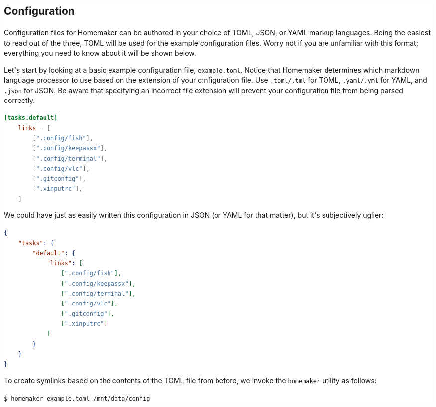 ## Configuration ##

Configuration files for Homemaker can be authored in your choice of [TOML](https://github.com/toml-lang/toml),
[JSON](http://json.org/), or [YAML](http://yaml.org/)  markup languages. Being the easiest to read out of the three,
TOML will be used for the example configuration files. Worry not if you are unfamiliar with this format; everything you
need to know about it will be shown below.

Let's start by looking at a basic example configuration file, `example.toml`. Notice that Homemaker determines which
markdown language processor to use based on the extension of your c:nfiguration file. Use `.toml/.tml` for TOML,
`.yaml/.yml` for YAML, and `.json` for JSON. Be aware that specifying an incorrect file extension will prevent your
configuration file from being parsed correctly.

```toml
[tasks.default]
    links = [
        [".config/fish"],
        [".config/keepassx"],
        [".config/terminal"],
        [".config/vlc"],
        [".gitconfig"],
        [".xinputrc"],
    ]
```

We could have just as easily written this configuration in JSON (or YAML for that matter), but it's subjectively uglier:

```json
{
    "tasks": {
        "default": {
            "links": [
                [".config/fish"],
                [".config/keepassx"],
                [".config/terminal"],
                [".config/vlc"],
                [".gitconfig"],
                [".xinputrc"]
            ]
        }
    }
}
```

To create symlinks based on the contents of the TOML file from before, we invoke the `homemaker` utility as follows:

```
$ homemaker example.toml /mnt/data/config
```
